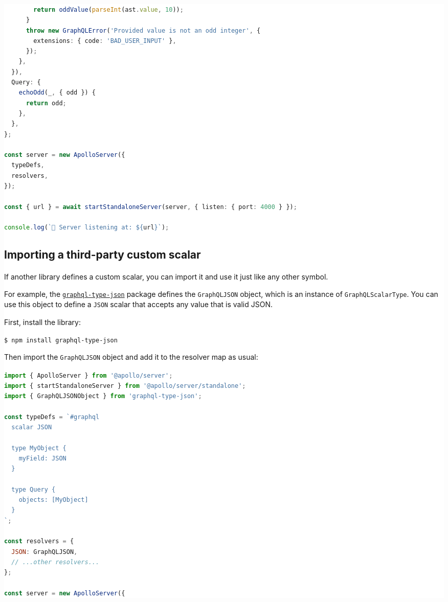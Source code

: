 ```ts title="index.ts"
        return oddValue(parseInt(ast.value, 10));
      }
      throw new GraphQLError('Provided value is not an odd integer', {
        extensions: { code: 'BAD_USER_INPUT' },
      });
    },
  }),
  Query: {
    echoOdd(_, { odd }) {
      return odd;
    },
  },
};

const server = new ApolloServer({
  typeDefs,
  resolvers,
});

const { url } = await startStandaloneServer(server, { listen: { port: 4000 } });

console.log(`🚀 Server listening at: ${url}`);
```

</MultiCodeBlock>

## Importing a third-party custom scalar

If another library defines a custom scalar, you can import it and use it just like any other symbol.

For example, the [`graphql-type-json`](https://github.com/taion/graphql-type-json) package defines the `GraphQLJSON` object, which is an instance of `GraphQLScalarType`. You can use this object to define a `JSON` scalar that accepts any value that is valid JSON.

First, install the library:

```shell
$ npm install graphql-type-json
```

Then import the `GraphQLJSON` object and add it to the resolver map as usual:

```js
import { ApolloServer } from '@apollo/server';
import { startStandaloneServer } from '@apollo/server/standalone';
import { GraphQLJSONObject } from 'graphql-type-json';

const typeDefs = `#graphql
  scalar JSON

  type MyObject {
    myField: JSON
  }

  type Query {
    objects: [MyObject]
  }
`;

const resolvers = {
  JSON: GraphQLJSON,
  // ...other resolvers...
};

const server = new ApolloServer({
```